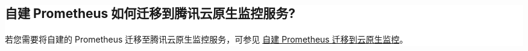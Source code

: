 










## 自建 Prometheus 如何迁移到腾讯云原生监控服务?
若您需要将自建的 Prometheus 迁移至腾讯云原生监控服务，可参见 [自建 Prometheus 迁移到云原生监控](https://cloud.tencent.com/document/product/457/51684)。



